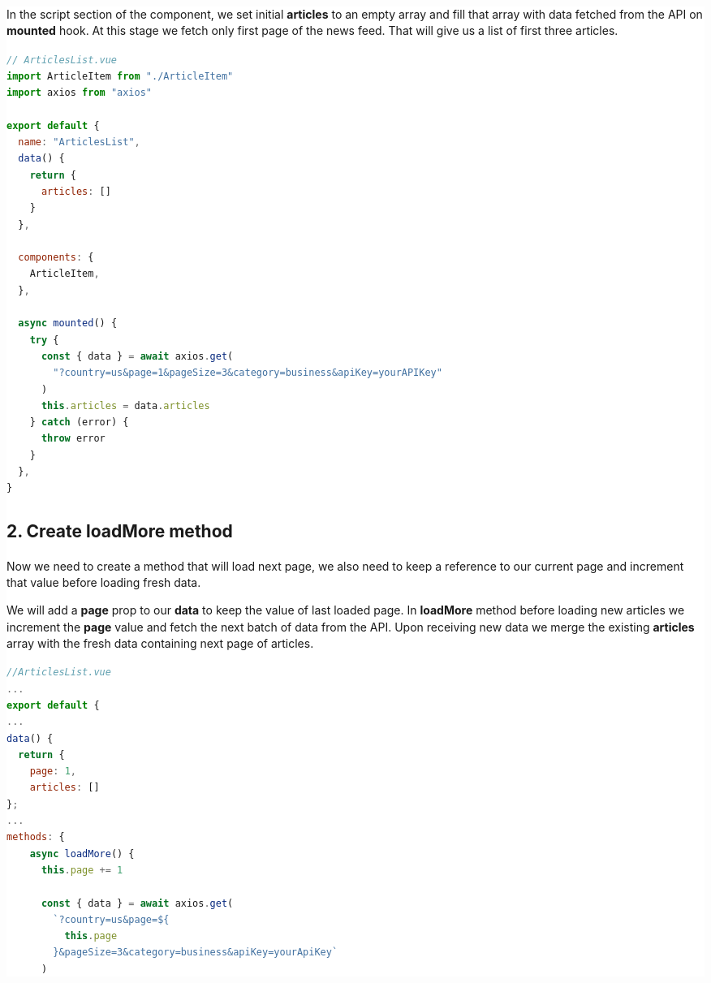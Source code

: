 In the script section of the component, we set initial **articles** to an empty array and fill that array with data fetched from the API on **mounted** hook. At this stage we fetch only first page of the news feed. That will give us a list of first three articles.

```js
// ArticlesList.vue
import ArticleItem from "./ArticleItem"
import axios from "axios"

export default {
  name: "ArticlesList",
  data() {
    return {
      articles: []
    }
  },

  components: { 
    ArticleItem, 
  },

  async mounted() {
    try {
      const { data } = await axios.get(
        "?country=us&page=1&pageSize=3&category=business&apiKey=yourAPIKey"
      )
      this.articles = data.articles
    } catch (error) {
      throw error
    }
  },
}
```

## 2. Create **loadMore** method

Now we need to create a method that will load next page, we also need to keep a reference to our current page and increment that value before loading fresh data.

We will add a **page** prop to our **data** to keep the value of last loaded page. In **loadMore** method before loading new articles we increment the **page** value and fetch the next batch of data from the API. Upon receiving new data we merge the existing **articles** array with the fresh data containing next page of articles.

```js
//ArticlesList.vue
...
export default {
...
data() {
  return {
    page: 1,
    articles: []
};
...
methods: {
    async loadMore() {
      this.page += 1

      const { data } = await axios.get(
        `?country=us&page=${
          this.page
        }&pageSize=3&category=business&apiKey=yourApiKey`
      )

```
